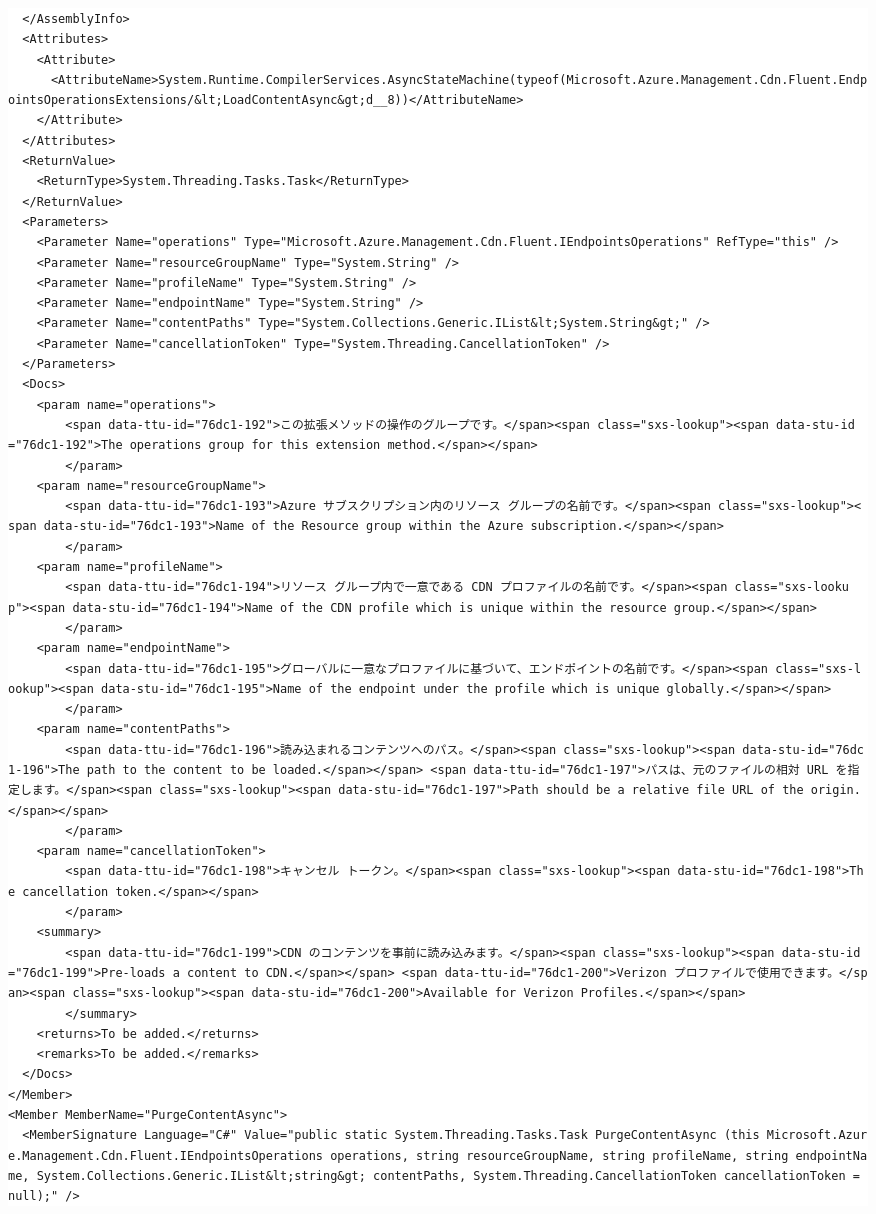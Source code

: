       </AssemblyInfo>
      <Attributes>
        <Attribute>
          <AttributeName>System.Runtime.CompilerServices.AsyncStateMachine(typeof(Microsoft.Azure.Management.Cdn.Fluent.EndpointsOperationsExtensions/&lt;LoadContentAsync&gt;d__8))</AttributeName>
        </Attribute>
      </Attributes>
      <ReturnValue>
        <ReturnType>System.Threading.Tasks.Task</ReturnType>
      </ReturnValue>
      <Parameters>
        <Parameter Name="operations" Type="Microsoft.Azure.Management.Cdn.Fluent.IEndpointsOperations" RefType="this" />
        <Parameter Name="resourceGroupName" Type="System.String" />
        <Parameter Name="profileName" Type="System.String" />
        <Parameter Name="endpointName" Type="System.String" />
        <Parameter Name="contentPaths" Type="System.Collections.Generic.IList&lt;System.String&gt;" />
        <Parameter Name="cancellationToken" Type="System.Threading.CancellationToken" />
      </Parameters>
      <Docs>
        <param name="operations">
            <span data-ttu-id="76dc1-192">この拡張メソッドの操作のグループです。</span><span class="sxs-lookup"><span data-stu-id="76dc1-192">The operations group for this extension method.</span></span>
            </param>
        <param name="resourceGroupName">
            <span data-ttu-id="76dc1-193">Azure サブスクリプション内のリソース グループの名前です。</span><span class="sxs-lookup"><span data-stu-id="76dc1-193">Name of the Resource group within the Azure subscription.</span></span>
            </param>
        <param name="profileName">
            <span data-ttu-id="76dc1-194">リソース グループ内で一意である CDN プロファイルの名前です。</span><span class="sxs-lookup"><span data-stu-id="76dc1-194">Name of the CDN profile which is unique within the resource group.</span></span>
            </param>
        <param name="endpointName">
            <span data-ttu-id="76dc1-195">グローバルに一意なプロファイルに基づいて、エンドポイントの名前です。</span><span class="sxs-lookup"><span data-stu-id="76dc1-195">Name of the endpoint under the profile which is unique globally.</span></span>
            </param>
        <param name="contentPaths">
            <span data-ttu-id="76dc1-196">読み込まれるコンテンツへのパス。</span><span class="sxs-lookup"><span data-stu-id="76dc1-196">The path to the content to be loaded.</span></span> <span data-ttu-id="76dc1-197">パスは、元のファイルの相対 URL を指定します。</span><span class="sxs-lookup"><span data-stu-id="76dc1-197">Path should be a relative file URL of the origin.</span></span>
            </param>
        <param name="cancellationToken">
            <span data-ttu-id="76dc1-198">キャンセル トークン。</span><span class="sxs-lookup"><span data-stu-id="76dc1-198">The cancellation token.</span></span>
            </param>
        <summary>
            <span data-ttu-id="76dc1-199">CDN のコンテンツを事前に読み込みます。</span><span class="sxs-lookup"><span data-stu-id="76dc1-199">Pre-loads a content to CDN.</span></span> <span data-ttu-id="76dc1-200">Verizon プロファイルで使用できます。</span><span class="sxs-lookup"><span data-stu-id="76dc1-200">Available for Verizon Profiles.</span></span>
            </summary>
        <returns>To be added.</returns>
        <remarks>To be added.</remarks>
      </Docs>
    </Member>
    <Member MemberName="PurgeContentAsync">
      <MemberSignature Language="C#" Value="public static System.Threading.Tasks.Task PurgeContentAsync (this Microsoft.Azure.Management.Cdn.Fluent.IEndpointsOperations operations, string resourceGroupName, string profileName, string endpointName, System.Collections.Generic.IList&lt;string&gt; contentPaths, System.Threading.CancellationToken cancellationToken = null);" />